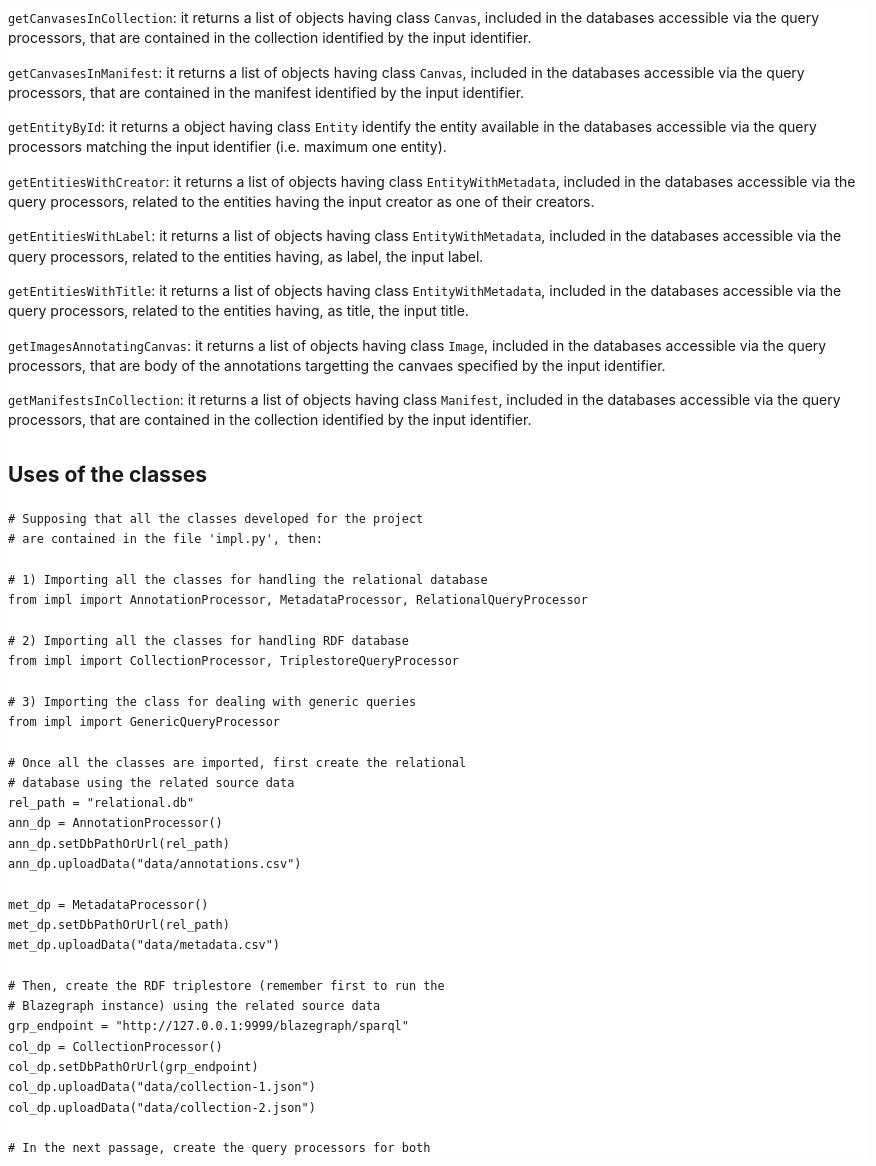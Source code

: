 `getCanvasesInCollection`: it returns a list of objects having class `Canvas`, included in the databases accessible via the query processors, that are contained in the collection identified by the input identifier.

`getCanvasesInManifest`: it returns a list of objects having class `Canvas`, included in the databases accessible via the query processors, that are contained in the manifest identified by the input identifier.

`getEntityById`: it returns a object having class `Entity` identify the entity available in the databases accessible via the query processors matching the input identifier (i.e. maximum one entity).

`getEntitiesWithCreator`: it returns a list of objects having class `EntityWithMetadata`, included in the databases accessible via the query processors, related to the entities having the input creator as one of their creators.

`getEntitiesWithLabel`: it returns a list of objects having class `EntityWithMetadata`, included in the databases accessible via the query processors, related to the entities having, as label, the input label.

`getEntitiesWithTitle`: it returns a list of objects having class `EntityWithMetadata`, included in the databases accessible via the query processors, related to the entities having, as title, the input title.

`getImagesAnnotatingCanvas`: it returns a list of objects having class `Image`, included in the databases accessible via the query processors, that are body of the annotations targetting the canvaes specified by the input identifier.

`getManifestsInCollection`: it returns a list of objects having class `Manifest`, included in the databases accessible via the query processors, that are contained in the collection identified by the input identifier.


## Uses of the classes

```
# Supposing that all the classes developed for the project
# are contained in the file 'impl.py', then:

# 1) Importing all the classes for handling the relational database
from impl import AnnotationProcessor, MetadataProcessor, RelationalQueryProcessor

# 2) Importing all the classes for handling RDF database
from impl import CollectionProcessor, TriplestoreQueryProcessor

# 3) Importing the class for dealing with generic queries
from impl import GenericQueryProcessor

# Once all the classes are imported, first create the relational
# database using the related source data
rel_path = "relational.db"
ann_dp = AnnotationProcessor()
ann_dp.setDbPathOrUrl(rel_path)
ann_dp.uploadData("data/annotations.csv")

met_dp = MetadataProcessor()
met_dp.setDbPathOrUrl(rel_path)
met_dp.uploadData("data/metadata.csv")

# Then, create the RDF triplestore (remember first to run the
# Blazegraph instance) using the related source data
grp_endpoint = "http://127.0.0.1:9999/blazegraph/sparql"
col_dp = CollectionProcessor()
col_dp.setDbPathOrUrl(grp_endpoint)
col_dp.uploadData("data/collection-1.json")
col_dp.uploadData("data/collection-2.json")

# In the next passage, create the query processors for both
```